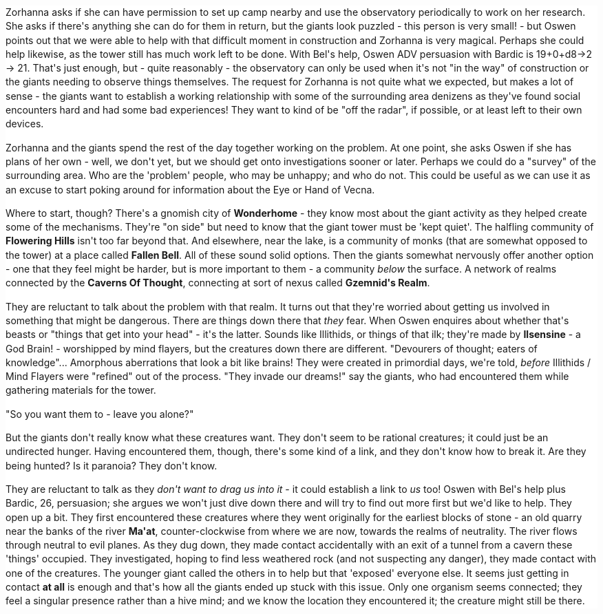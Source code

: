 Zorhanna asks if she can have permission to set up camp nearby and use the observatory periodically to work on her research. She asks if there's anything she can do for them in return, but the giants look puzzled - this person is very small! - but Oswen points out that we were able to help with that difficult moment in construction and Zorhanna is very magical. Perhaps she could help likewise, as the tower still has much work left to be done. With Bel's help, Oswen ADV persuasion with Bardic is 19+0+d8->2 -> 21. That's just enough, but - quite reasonably - the observatory can only be used when it's not "in the way" of construction or the giants needing to observe things themselves. The request for Zorhanna is not quite what we expected, but makes a lot of sense - the giants want to establish a working relationship with some of the surrounding area denizens as they've found social encounters hard and had some bad experiences! They want to kind of be "off the radar", if possible, or at least left to their own devices.

Zorhanna and the giants spend the rest of the day together working on the problem. At one point, she asks Oswen if she has plans of her own - well, we don't yet, but we should get onto investigations sooner or later. Perhaps we could do a "survey" of the surrounding area. Who are the 'problem' people, who may be unhappy; and who do not. This could be useful as we can use it as an excuse to start poking around for information about the Eye or Hand of Vecna.

Where to start, though? There's a gnomish city of **Wonderhome** - they know most about the giant activity as they helped create some of the mechanisms. They're "on side" but need to know that the giant tower must be 'kept quiet'. The halfling community of **Flowering Hills** isn't too far beyond that. And elsewhere, near the lake, is a community of monks (that are somewhat opposed to the tower) at a place called **Fallen Bell**. All of these sound solid options. Then the giants somewhat nervously offer another option - one that they feel might be harder, but is more important to them - a community *below* the surface. A network of realms connected by the **Caverns Of Thought**, connecting at sort of nexus called **Gzemnid's Realm**.

They are reluctant to talk about the problem with that realm. It turns out that they're worried about getting us involved in something that might be dangerous. There are things down there that *they* fear. When Oswen enquires about whether that's beasts or "things that get into your head" - it's the latter. Sounds like Illithids, or things of that ilk; they're made by **Ilsensine** - a God Brain! - worshipped by mind flayers, but the creatures down there are different. "Devourers of thought; eaters of knowledge"... Amorphous aberrations that look a bit like brains! They were created in primordial days, we're told, _before_ Illithids / Mind Flayers were "refined" out of the process. "They invade our dreams!" say the giants, who had encountered them while gathering materials for the tower.

"So you want them to - leave you alone?"

But the giants don't really know what these creatures want. They don't seem to be rational creatures; it could just be an undirected hunger. Having encountered them, though, there's some kind of a link, and they don't know how to break it. Are they being hunted? Is it paranoia? They don't know.

They are reluctant to talk as they *don't want to drag us into it* - it could establish a link to *us* too! Oswen with Bel's help plus Bardic, 26, persuasion; she argues we won't just dive down there and will try to find out more first but we'd like to help. They open up a bit. They first encountered these creatures where they went originally for the earliest blocks of stone - an old quarry near the banks of the river **Ma'at**, counter-clockwise from where we are now, towards the realms of neutrality. The river flows through neutral to evil planes. As they dug down, they made contact accidentally with an exit of a tunnel from a cavern these 'things' occupied. They investigated, hoping to find less weathered rock (and not suspecting any danger), they made contact with one of the creatures. The younger giant called the others in to help but that 'exposed' everyone else. It seems just getting in contact **at all** is enough and that's how all the giants ended up stuck with this issue. Only one organism seems connected; they feel a singular presence rather than a hive mind; and we know the location they encountered it; the creature might still be there.
